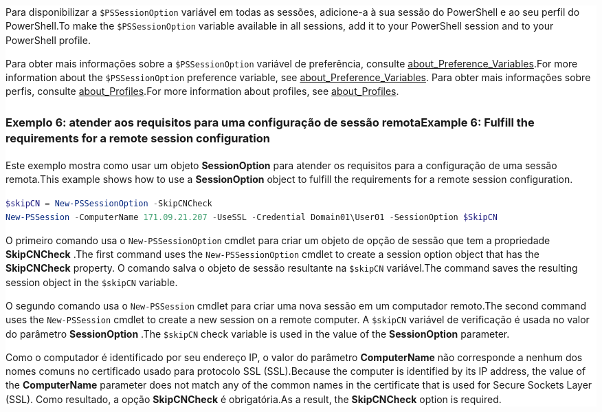 <span data-ttu-id="62a7d-137">Para disponibilizar a `$PSSessionOption` variável em todas as sessões, adicione-a à sua sessão do PowerShell e ao seu perfil do PowerShell.</span><span class="sxs-lookup"><span data-stu-id="62a7d-137">To make the `$PSSessionOption` variable available in all sessions, add it to your PowerShell session and to your PowerShell profile.</span></span>

<span data-ttu-id="62a7d-138">Para obter mais informações sobre a `$PSSessionOption` variável de preferência, consulte [about_Preference_Variables](About/about_Preference_Variables.md).</span><span class="sxs-lookup"><span data-stu-id="62a7d-138">For more information about the `$PSSessionOption` preference variable, see [about_Preference_Variables](About/about_Preference_Variables.md).</span></span>
<span data-ttu-id="62a7d-139">Para obter mais informações sobre perfis, consulte [about_Profiles](About/about_Profiles.md).</span><span class="sxs-lookup"><span data-stu-id="62a7d-139">For more information about profiles, see [about_Profiles](About/about_Profiles.md).</span></span>

### <span data-ttu-id="62a7d-140">Exemplo 6: atender aos requisitos para uma configuração de sessão remota</span><span class="sxs-lookup"><span data-stu-id="62a7d-140">Example 6: Fulfill the requirements for a remote session configuration</span></span>

<span data-ttu-id="62a7d-141">Este exemplo mostra como usar um objeto **SessionOption** para atender os requisitos para a configuração de uma sessão remota.</span><span class="sxs-lookup"><span data-stu-id="62a7d-141">This example shows how to use a **SessionOption** object to fulfill the requirements for a remote session configuration.</span></span>

```powershell
$skipCN = New-PSSessionOption -SkipCNCheck
New-PSSession -ComputerName 171.09.21.207 -UseSSL -Credential Domain01\User01 -SessionOption $SkipCN
```

<span data-ttu-id="62a7d-142">O primeiro comando usa o `New-PSSessionOption` cmdlet para criar um objeto de opção de sessão que tem a propriedade **SkipCNCheck** .</span><span class="sxs-lookup"><span data-stu-id="62a7d-142">The first command uses the `New-PSSessionOption` cmdlet to create a session option object that has the **SkipCNCheck** property.</span></span> <span data-ttu-id="62a7d-143">O comando salva o objeto de sessão resultante na `$skipCN` variável.</span><span class="sxs-lookup"><span data-stu-id="62a7d-143">The command saves the resulting session object in the `$skipCN` variable.</span></span>

<span data-ttu-id="62a7d-144">O segundo comando usa o `New-PSSession` cmdlet para criar uma nova sessão em um computador remoto.</span><span class="sxs-lookup"><span data-stu-id="62a7d-144">The second command uses the `New-PSSession` cmdlet to create a new session on a remote computer.</span></span> <span data-ttu-id="62a7d-145">A `$skipCN` variável de verificação é usada no valor do parâmetro **SessionOption** .</span><span class="sxs-lookup"><span data-stu-id="62a7d-145">The `$skipCN` check variable is used in the value of the **SessionOption** parameter.</span></span>

<span data-ttu-id="62a7d-146">Como o computador é identificado por seu endereço IP, o valor do parâmetro **ComputerName** não corresponde a nenhum dos nomes comuns no certificado usado para protocolo SSL (SSL).</span><span class="sxs-lookup"><span data-stu-id="62a7d-146">Because the computer is identified by its IP address, the value of the **ComputerName** parameter does not match any of the common names in the certificate that is used for Secure Sockets Layer (SSL).</span></span> <span data-ttu-id="62a7d-147">Como resultado, a opção **SkipCNCheck** é obrigatória.</span><span class="sxs-lookup"><span data-stu-id="62a7d-147">As a result, the **SkipCNCheck** option is required.</span></span>

